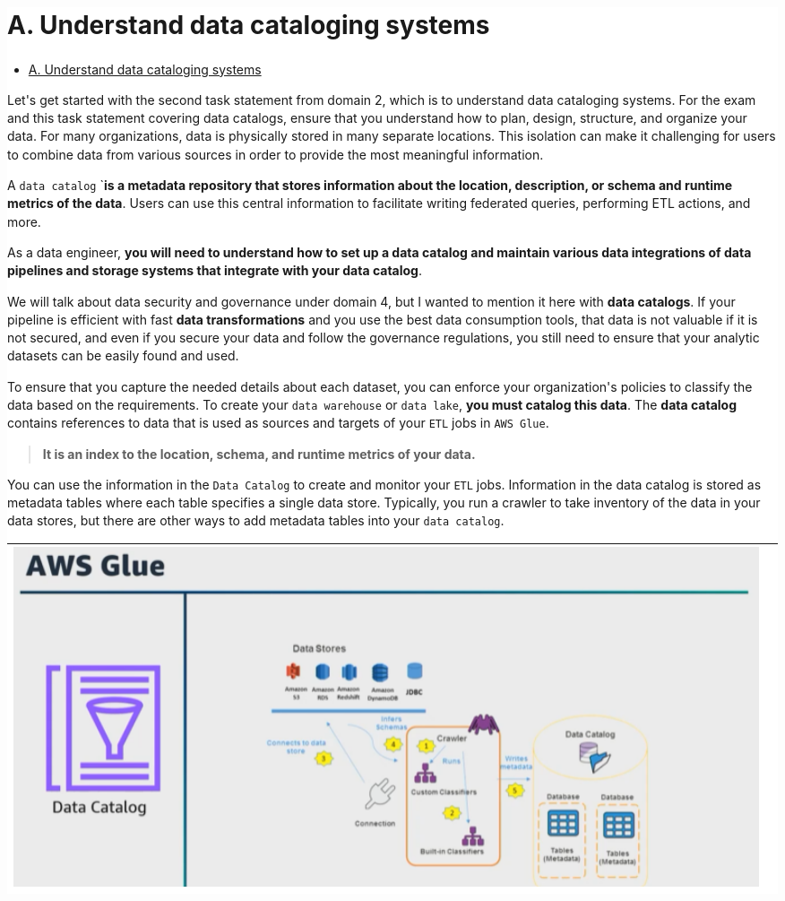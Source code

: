 # A. Understand data cataloging systems

- [A. Understand data cataloging systems](#a-understand-data-cataloging-systems)

Let's get started with the second task statement from domain 2, which is to understand data cataloging systems. For the exam and this task statement covering data catalogs, ensure that you understand how to plan, design, structure, and organize your data. For many organizations, data is physically stored in many separate locations. This isolation can make it challenging for users to combine data from various sources in order to provide the most meaningful information. 

A ``data catalog`` `**is a metadata repository that stores information about the location, description, or schema and runtime metrics of the data**. Users can use this central information to facilitate writing federated queries, performing ETL actions, and more. 

As a data engineer, **you will need to understand how to set up a data catalog and maintain various data integrations of data pipelines and storage systems that integrate with your data catalog**. 

We will talk about data security and governance under domain 4, but I wanted to mention it here with **data catalogs**. If your pipeline is efficient with fast **data transformations** and you use the best data consumption tools, that data is not valuable if it is not secured, and even if you secure your data and follow the governance regulations, you still need to ensure that your analytic datasets can be easily found and used. 

To ensure that you capture the needed details about each dataset, you can enforce your organization's policies to classify the data based on the requirements. To create your ``data warehouse`` or ``data lake``, **you must catalog this data**. The **data catalog** contains references to data that is used as sources and targets of your ``ETL`` jobs in ``AWS Glue``. 

> **It is an index to the location, schema, and runtime metrics of your data.** 

You can use the information in the ``Data Catalog`` to create and monitor your ``ETL`` jobs. Information in the data catalog is stored as metadata tables where each table specifies a single data store. Typically, you run a crawler to take inventory of the data in your data stores, but there are other ways to add metadata tables into your ``data catalog``. 

| <img src="image.png" alt="drawing" width="1500"/>  |    |   
|---|---|
